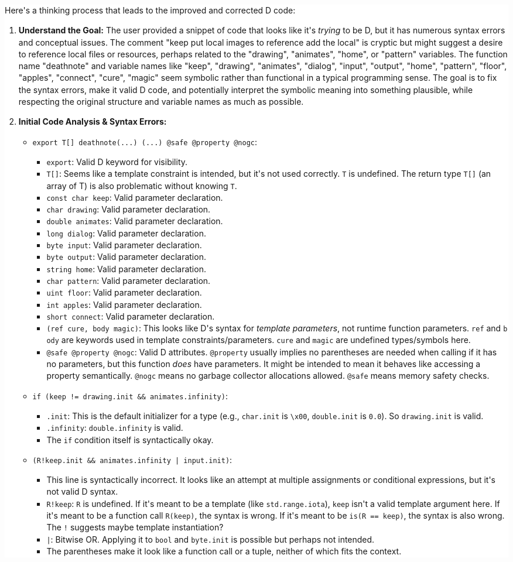 Here's a thinking process that leads to the improved and corrected D code:

1.  **Understand the Goal:** The user provided a snippet of code that looks like it's *trying* to be D, but it has numerous syntax errors and conceptual issues. The comment "keep put local images to reference add the local" is cryptic but might suggest a desire to reference local files or resources, perhaps related to the "drawing", "animates", "home", or "pattern" variables. The function name "deathnote" and variable names like "keep", "drawing", "animates", "dialog", "input", "output", "home", "pattern", "floor", "apples", "connect", "cure", "magic" seem symbolic rather than functional in a typical programming sense. The goal is to fix the syntax errors, make it valid D code, and potentially interpret the symbolic meaning into something plausible, while respecting the original structure and variable names as much as possible.

2.  **Initial Code Analysis & Syntax Errors:**
    *   `export T[] deathnote(...) (...) @safe @property @nogc`:
        *   `export`: Valid D keyword for visibility.
        *   `T[]`: Seems like a template constraint is intended, but it's not used correctly. `T` is undefined. The return type `T[]` (an array of T) is also problematic without knowing `T`.
        *   `const char keep`: Valid parameter declaration.
        *   `char drawing`: Valid parameter declaration.
        *   `double animates`: Valid parameter declaration.
        *   `long dialog`: Valid parameter declaration.
        *   `byte input`: Valid parameter declaration.
        *   `byte output`: Valid parameter declaration.
        *   `string home`: Valid parameter declaration.
        *   `char pattern`: Valid parameter declaration.
        *   `uint floor`: Valid parameter declaration.
        *   `int apples`: Valid parameter declaration.
        *   `short connect`: Valid parameter declaration.
        *   `(ref cure, body magic)`: This looks like D's syntax for *template parameters*, not runtime function parameters. `ref` and `body` are keywords used in template constraints/parameters. `cure` and `magic` are undefined types/symbols here.
        *   `@safe @property @nogc`: Valid D attributes. `@property` usually implies no parentheses are needed when calling if it has no parameters, but this function *does* have parameters. It might be intended to mean it behaves like accessing a property semantically. `@nogc` means no garbage collector allocations allowed. `@safe` means memory safety checks.

    *   `if (keep != drawing.init && animates.infinity)`:
        *   `.init`: This is the default initializer for a type (e.g., `char.init` is `\x00`, `double.init` is `0.0`). So `drawing.init` is valid.
        *   `.infinity`: `double.infinity` is valid.
        *   The `if` condition itself is syntactically okay.

    *   `(R!keep.init && animates.infinity | input.init)`:
        *   This line is syntactically incorrect. It looks like an attempt at multiple assignments or conditional expressions, but it's not valid D syntax.
        *   `R!keep`: `R` is undefined. If it's meant to be a template (like `std.range.iota`), `keep` isn't a valid template argument here. If it's meant to be a function call `R(keep)`, the syntax is wrong. If it's meant to be `is(R == keep)`, the syntax is also wrong. The `!` suggests maybe template instantiation?
        *   `|`: Bitwise OR. Applying it to `bool` and `byte.init` is possible but perhaps not intended.
        *   The parentheses make it look like a function call or a tuple, neither of which fits the context.
